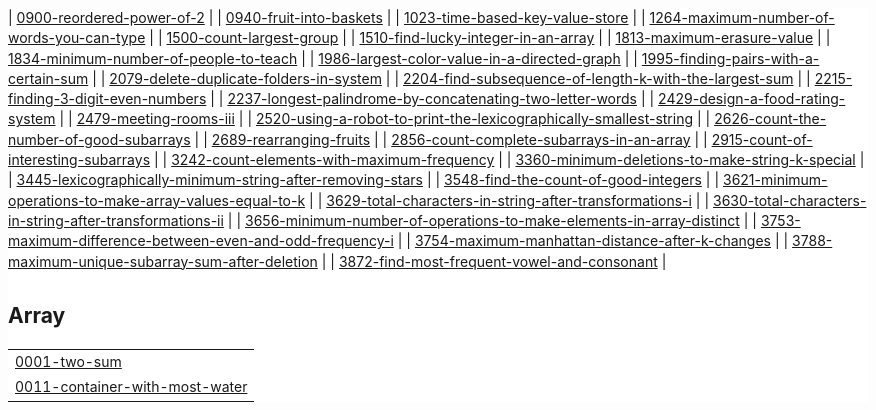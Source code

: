 | [0900-reordered-power-of-2](https://github.com/Keerthana2720/leatcode/tree/master/0900-reordered-power-of-2) |
| [0940-fruit-into-baskets](https://github.com/Keerthana2720/leatcode/tree/master/0940-fruit-into-baskets) |
| [1023-time-based-key-value-store](https://github.com/Keerthana2720/leatcode/tree/master/1023-time-based-key-value-store) |
| [1264-maximum-number-of-words-you-can-type](https://github.com/Keerthana2720/leatcode/tree/master/1264-maximum-number-of-words-you-can-type) |
| [1500-count-largest-group](https://github.com/Keerthana2720/leatcode/tree/master/1500-count-largest-group) |
| [1510-find-lucky-integer-in-an-array](https://github.com/Keerthana2720/leatcode/tree/master/1510-find-lucky-integer-in-an-array) |
| [1813-maximum-erasure-value](https://github.com/Keerthana2720/leatcode/tree/master/1813-maximum-erasure-value) |
| [1834-minimum-number-of-people-to-teach](https://github.com/Keerthana2720/leatcode/tree/master/1834-minimum-number-of-people-to-teach) |
| [1986-largest-color-value-in-a-directed-graph](https://github.com/Keerthana2720/leatcode/tree/master/1986-largest-color-value-in-a-directed-graph) |
| [1995-finding-pairs-with-a-certain-sum](https://github.com/Keerthana2720/leatcode/tree/master/1995-finding-pairs-with-a-certain-sum) |
| [2079-delete-duplicate-folders-in-system](https://github.com/Keerthana2720/leatcode/tree/master/2079-delete-duplicate-folders-in-system) |
| [2204-find-subsequence-of-length-k-with-the-largest-sum](https://github.com/Keerthana2720/leatcode/tree/master/2204-find-subsequence-of-length-k-with-the-largest-sum) |
| [2215-finding-3-digit-even-numbers](https://github.com/Keerthana2720/leatcode/tree/master/2215-finding-3-digit-even-numbers) |
| [2237-longest-palindrome-by-concatenating-two-letter-words](https://github.com/Keerthana2720/leatcode/tree/master/2237-longest-palindrome-by-concatenating-two-letter-words) |
| [2429-design-a-food-rating-system](https://github.com/Keerthana2720/leatcode/tree/master/2429-design-a-food-rating-system) |
| [2479-meeting-rooms-iii](https://github.com/Keerthana2720/leatcode/tree/master/2479-meeting-rooms-iii) |
| [2520-using-a-robot-to-print-the-lexicographically-smallest-string](https://github.com/Keerthana2720/leatcode/tree/master/2520-using-a-robot-to-print-the-lexicographically-smallest-string) |
| [2626-count-the-number-of-good-subarrays](https://github.com/Keerthana2720/leatcode/tree/master/2626-count-the-number-of-good-subarrays) |
| [2689-rearranging-fruits](https://github.com/Keerthana2720/leatcode/tree/master/2689-rearranging-fruits) |
| [2856-count-complete-subarrays-in-an-array](https://github.com/Keerthana2720/leatcode/tree/master/2856-count-complete-subarrays-in-an-array) |
| [2915-count-of-interesting-subarrays](https://github.com/Keerthana2720/leatcode/tree/master/2915-count-of-interesting-subarrays) |
| [3242-count-elements-with-maximum-frequency](https://github.com/Keerthana2720/leatcode/tree/master/3242-count-elements-with-maximum-frequency) |
| [3360-minimum-deletions-to-make-string-k-special](https://github.com/Keerthana2720/leatcode/tree/master/3360-minimum-deletions-to-make-string-k-special) |
| [3445-lexicographically-minimum-string-after-removing-stars](https://github.com/Keerthana2720/leatcode/tree/master/3445-lexicographically-minimum-string-after-removing-stars) |
| [3548-find-the-count-of-good-integers](https://github.com/Keerthana2720/leatcode/tree/master/3548-find-the-count-of-good-integers) |
| [3621-minimum-operations-to-make-array-values-equal-to-k](https://github.com/Keerthana2720/leatcode/tree/master/3621-minimum-operations-to-make-array-values-equal-to-k) |
| [3629-total-characters-in-string-after-transformations-i](https://github.com/Keerthana2720/leatcode/tree/master/3629-total-characters-in-string-after-transformations-i) |
| [3630-total-characters-in-string-after-transformations-ii](https://github.com/Keerthana2720/leatcode/tree/master/3630-total-characters-in-string-after-transformations-ii) |
| [3656-minimum-number-of-operations-to-make-elements-in-array-distinct](https://github.com/Keerthana2720/leatcode/tree/master/3656-minimum-number-of-operations-to-make-elements-in-array-distinct) |
| [3753-maximum-difference-between-even-and-odd-frequency-i](https://github.com/Keerthana2720/leatcode/tree/master/3753-maximum-difference-between-even-and-odd-frequency-i) |
| [3754-maximum-manhattan-distance-after-k-changes](https://github.com/Keerthana2720/leatcode/tree/master/3754-maximum-manhattan-distance-after-k-changes) |
| [3788-maximum-unique-subarray-sum-after-deletion](https://github.com/Keerthana2720/leatcode/tree/master/3788-maximum-unique-subarray-sum-after-deletion) |
| [3872-find-most-frequent-vowel-and-consonant](https://github.com/Keerthana2720/leatcode/tree/master/3872-find-most-frequent-vowel-and-consonant) |
## Array
|  |
| ------- |
| [0001-two-sum](https://github.com/Keerthana2720/leatcode/tree/master/0001-two-sum) |
| [0011-container-with-most-water](https://github.com/Keerthana2720/leatcode/tree/master/0011-container-with-most-water) |